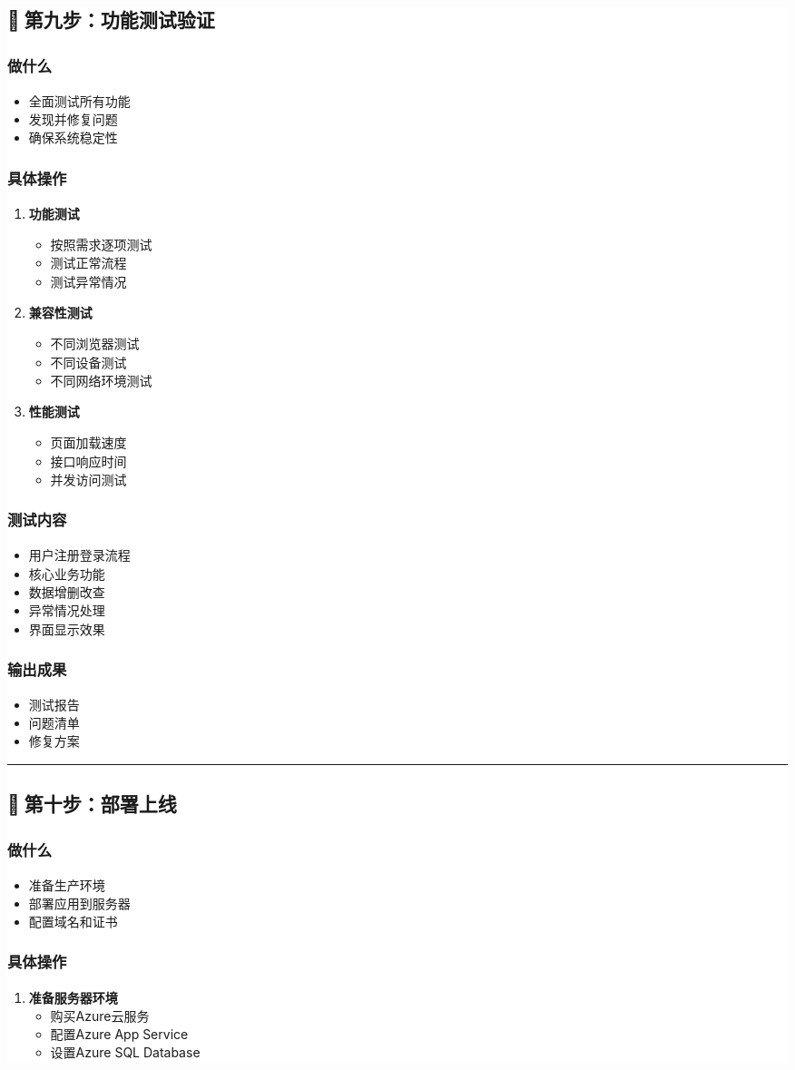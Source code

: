 ## 🧪 第九步：功能测试验证

### 做什么
- 全面测试所有功能
- 发现并修复问题
- 确保系统稳定性

### 具体操作
1. **功能测试**
   - 按照需求逐项测试
   - 测试正常流程
   - 测试异常情况

2. **兼容性测试**
   - 不同浏览器测试
   - 不同设备测试
   - 不同网络环境测试

3. **性能测试**
   - 页面加载速度
   - 接口响应时间
   - 并发访问测试

### 测试内容
- 用户注册登录流程
- 核心业务功能
- 数据增删改查
- 异常情况处理
- 界面显示效果

### 输出成果
- 测试报告
- 问题清单
- 修复方案

---

## 🚀 第十步：部署上线

### 做什么
- 准备生产环境
- 部署应用到服务器
- 配置域名和证书

### 具体操作
1. **准备服务器环境**
   - 购买Azure云服务
   - 配置Azure App Service
   - 设置Azure SQL Database
